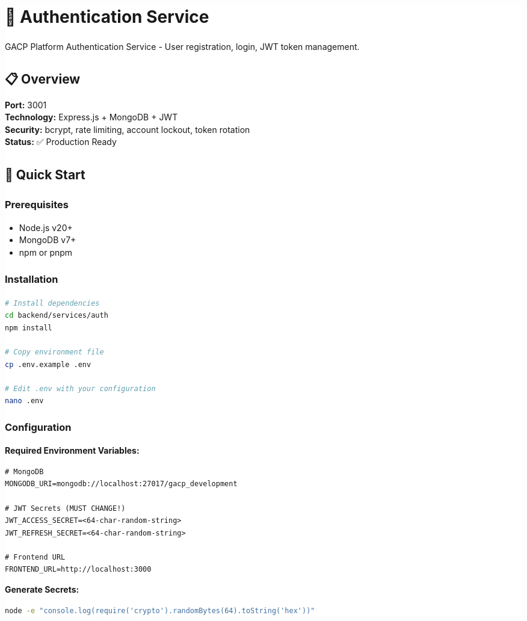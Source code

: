 # 🔐 Authentication Service

GACP Platform Authentication Service - User registration, login, JWT token management.

## 📋 Overview

**Port:** 3001  
**Technology:** Express.js + MongoDB + JWT  
**Security:** bcrypt, rate limiting, account lockout, token rotation  
**Status:** ✅ Production Ready

## 🚀 Quick Start

### Prerequisites

- Node.js v20+
- MongoDB v7+
- npm or pnpm

### Installation

```bash
# Install dependencies
cd backend/services/auth
npm install

# Copy environment file
cp .env.example .env

# Edit .env with your configuration
nano .env
```

### Configuration

**Required Environment Variables:**

```env
# MongoDB
MONGODB_URI=mongodb://localhost:27017/gacp_development

# JWT Secrets (MUST CHANGE!)
JWT_ACCESS_SECRET=<64-char-random-string>
JWT_REFRESH_SECRET=<64-char-random-string>

# Frontend URL
FRONTEND_URL=http://localhost:3000
```

**Generate Secrets:**

```bash
node -e "console.log(require('crypto').randomBytes(64).toString('hex'))"
```

